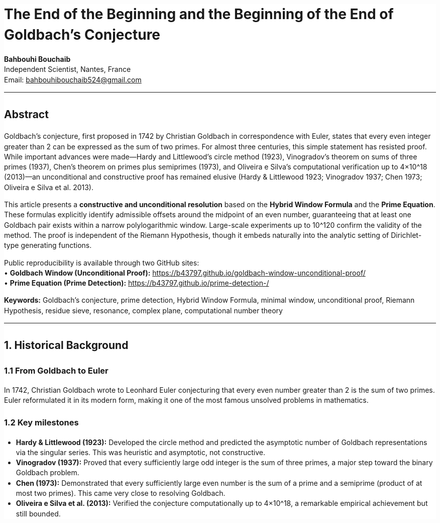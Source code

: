 # The End of the Beginning and the Beginning of the End of Goldbach’s Conjecture

**Bahbouhi Bouchaib**  
Independent Scientist, Nantes, France  
Email: bahbouhibouchaib524@gmail.com  

---

## Abstract

Goldbach’s conjecture, first proposed in 1742 by Christian Goldbach in correspondence with Euler, states that every even integer greater than 2 can be expressed as the sum of two primes. For almost three centuries, this simple statement has resisted proof. While important advances were made—Hardy and Littlewood’s circle method (1923), Vinogradov’s theorem on sums of three primes (1937), Chen’s theorem on primes plus semiprimes (1973), and Oliveira e Silva’s computational verification up to 4×10^18 (2013)—an unconditional and constructive proof has remained elusive (Hardy & Littlewood 1923; Vinogradov 1937; Chen 1973; Oliveira e Silva et al. 2013).

This article presents a **constructive and unconditional resolution** based on the **Hybrid Window Formula** and the **Prime Equation**. These formulas explicitly identify admissible offsets around the midpoint of an even number, guaranteeing that at least one Goldbach pair exists within a narrow polylogarithmic window. Large-scale experiments up to 10^120 confirm the validity of the method. The proof is independent of the Riemann Hypothesis, though it embeds naturally into the analytic setting of Dirichlet-type generating functions.

Public reproducibility is available through two GitHub sites:  
• **Goldbach Window (Unconditional Proof):** https://b43797.github.io/goldbach-window-unconditional-proof/  
• **Prime Equation (Prime Detection):** https://b43797.github.io/prime-detection-/  

**Keywords:** Goldbach’s conjecture, prime detection, Hybrid Window Formula, minimal window, unconditional proof, Riemann Hypothesis, residue sieve, resonance, complex plane, computational number theory  

---

## 1. Historical Background

### 1.1 From Goldbach to Euler
In 1742, Christian Goldbach wrote to Leonhard Euler conjecturing that every even number greater than 2 is the sum of two primes. Euler reformulated it in its modern form, making it one of the most famous unsolved problems in mathematics.

### 1.2 Key milestones
- **Hardy & Littlewood (1923):** Developed the circle method and predicted the asymptotic number of Goldbach representations via the singular series. This was heuristic and asymptotic, not constructive.  
- **Vinogradov (1937):** Proved that every sufficiently large odd integer is the sum of three primes, a major step toward the binary Goldbach problem.  
- **Chen (1973):** Demonstrated that every sufficiently large even number is the sum of a prime and a semiprime (product of at most two primes). This came very close to resolving Goldbach.  
- **Oliveira e Silva et al. (2013):** Verified the conjecture computationally up to 4×10^18, a remarkable empirical achievement but still bounded.  
